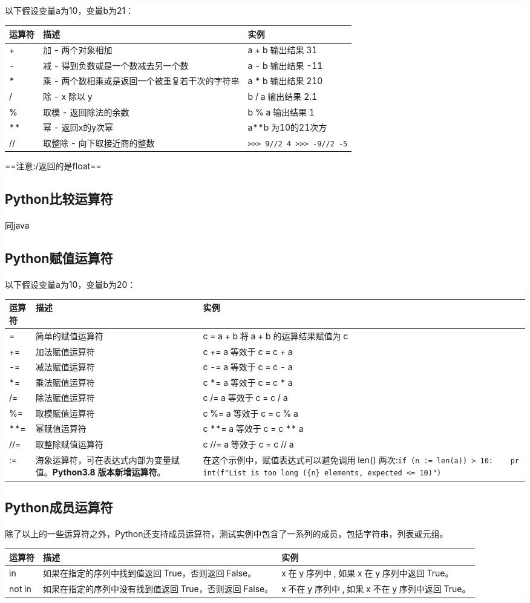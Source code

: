 以下假设变量a为10，变量b为21：

| 运算符 | 描述                                            | 实例                      |
| :----- | :---------------------------------------------- | :------------------------ |
| +      | 加 - 两个对象相加                               | a + b 输出结果 31         |
| -      | 减 - 得到负数或是一个数减去另一个数             | a - b 输出结果 -11        |
| *      | 乘 - 两个数相乘或是返回一个被重复若干次的字符串 | a * b 输出结果 210        |
| /      | 除 - x 除以 y                                   | b / a 输出结果 2.1        |
| %      | 取模 - 返回除法的余数                           | b % a 输出结果 1          |
| **     | 幂 - 返回x的y次幂                               | a**b 为10的21次方         |
| //     | 取整除 - 向下取接近商的整数                     | `>>> 9//2 4 >>> -9//2 -5` |

==注意:/返回的是float==

## Python比较运算符

同java

## Python赋值运算符

以下假设变量a为10，变量b为20：

| 运算符 | 描述                                                         | 实例                                                         |
| :----- | :----------------------------------------------------------- | :----------------------------------------------------------- |
| =      | 简单的赋值运算符                                             | c = a + b 将 a + b 的运算结果赋值为 c                        |
| +=     | 加法赋值运算符                                               | c += a 等效于 c = c + a                                      |
| -=     | 减法赋值运算符                                               | c -= a 等效于 c = c - a                                      |
| *=     | 乘法赋值运算符                                               | c *= a 等效于 c = c * a                                      |
| /=     | 除法赋值运算符                                               | c /= a 等效于 c = c / a                                      |
| %=     | 取模赋值运算符                                               | c %= a 等效于 c = c % a                                      |
| **=    | 幂赋值运算符                                                 | c **= a 等效于 c = c ** a                                    |
| //=    | 取整除赋值运算符                                             | c //= a 等效于 c = c // a                                    |
| :=     | 海象运算符，可在表达式内部为变量赋值。**Python3.8 版本新增运算符**。 | 在这个示例中，赋值表达式可以避免调用 len() 两次:`if (n := len(a)) > 10:    print(f"List is too long ({n} elements, expected <= 10)")` |

## Python成员运算符

除了以上的一些运算符之外，Python还支持成员运算符，测试实例中包含了一系列的成员，包括字符串，列表或元组。

| 运算符 | 描述                                                    | 实例                                              |
| :----- | :------------------------------------------------------ | :------------------------------------------------ |
| in     | 如果在指定的序列中找到值返回 True，否则返回 False。     | x 在 y 序列中 , 如果 x 在 y 序列中返回 True。     |
| not in | 如果在指定的序列中没有找到值返回 True，否则返回 False。 | x 不在 y 序列中 , 如果 x 不在 y 序列中返回 True。 |
